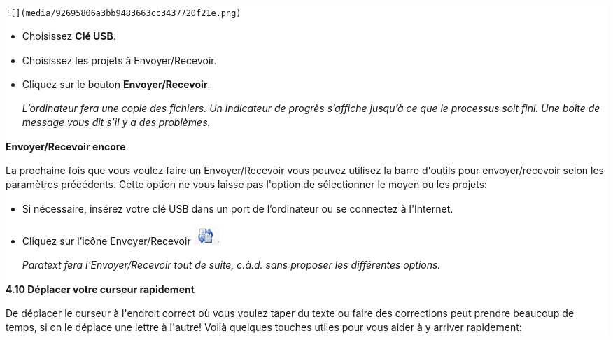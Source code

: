     ![](media/92695806a3bb9483663cc3437720f21e.png)

-   Choisissez **Clé USB**.
-   Choisissez les projets à Envoyer/Recevoir.
-   Cliquez sur le bouton **Envoyer/Recevoir**.

    *L’ordinateur fera une copie des fichiers. Un indicateur de progrès s’affiche jusqu’à ce que le processus soit fini. Une boîte de message vous dit s’il y a des problèmes.*

**Envoyer/Recevoir encore**

La prochaine fois que vous voulez faire un Envoyer/Recevoir vous pouvez utilisez la barre d'outils pour envoyer/recevoir selon les paramètres précédents. Cette option ne vous laisse pas l'option de sélectionner le moyen ou les projets:

-   Si nécessaire, insérez votre clé USB dans un port de l’ordinateur ou se connectez à l'Internet.
-   Cliquez sur l’icône Envoyer/Recevoir ![](media/1ef2ba0646b2eb0477c00f3ef38057f4.png)

    *Paratext fera l'Envoyer/Recevoir tout de suite, c.à.d. sans proposer les différentes options.*

**4.10 Déplacer votre curseur rapidement**

De déplacer le curseur à l'endroit correct où vous voulez taper du texte ou faire des corrections peut prendre beaucoup de temps, si on le déplace une lettre à l'autre! Voilà quelques touches utiles pour vous aider à y arriver rapidement:
